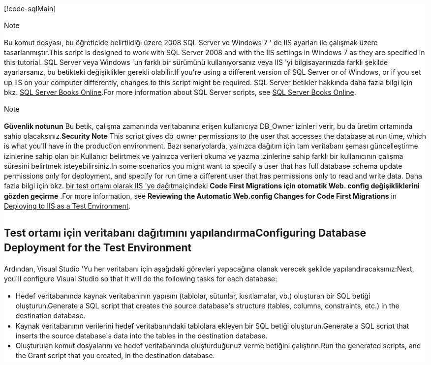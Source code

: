 [!code-sql[Main](deployment-to-a-hosting-provider-migrating-to-sql-server-10-of-12/samples/sample1.sql)]

> [!NOTE]
> <span data-ttu-id="b0e60-161">Bu komut dosyası, bu öğreticide belirtildiği üzere 2008 SQL Server ve Windows 7 ' de IIS ayarları ile çalışmak üzere tasarlanmıştır.</span><span class="sxs-lookup"><span data-stu-id="b0e60-161">This script is designed to work with SQL Server 2008 and with the IIS settings in Windows 7 as they are specified in this tutorial.</span></span> <span data-ttu-id="b0e60-162">SQL Server veya Windows 'un farklı bir sürümünü kullanıyorsanız veya IIS 'yi bilgisayarınızda farklı şekilde ayarlarsanız, bu betikteki değişiklikler gerekli olabilir.</span><span class="sxs-lookup"><span data-stu-id="b0e60-162">If you're using a different version of SQL Server or of Windows, or if you set up IIS on your computer differently, changes to this script might be required.</span></span> <span data-ttu-id="b0e60-163">SQL Server betikler hakkında daha fazla bilgi için bkz. [SQL Server Books Online](https://go.microsoft.com/fwlink/?LinkId=132511).</span><span class="sxs-lookup"><span data-stu-id="b0e60-163">For more information about SQL Server scripts, see [SQL Server Books Online](https://go.microsoft.com/fwlink/?LinkId=132511).</span></span>

> [!NOTE] 
> 
> <span data-ttu-id="b0e60-164">**Güvenlik notunun** Bu betik, çalışma zamanında veritabanına erişen kullanıcıya DB\_Owner izinleri verir, bu da üretim ortamında sahip olacaksınız.</span><span class="sxs-lookup"><span data-stu-id="b0e60-164">**Security Note** This script gives db\_owner permissions to the user that accesses the database at run time, which is what you'll have in the production environment.</span></span> <span data-ttu-id="b0e60-165">Bazı senaryolarda, yalnızca dağıtım için tam veritabanı şeması güncelleştirme izinlerine sahip olan bir Kullanıcı belirtmek ve yalnızca verileri okuma ve yazma izinlerine sahip farklı bir kullanıcının çalışma süresini belirtmek isteyebilirsiniz.</span><span class="sxs-lookup"><span data-stu-id="b0e60-165">In some scenarios you might want to specify a user that has full database schema update permissions only for deployment, and specify for run time a different user that has permissions only to read and write data.</span></span> <span data-ttu-id="b0e60-166">Daha fazla bilgi için bkz. [bir test ortamı olarak IIS 'ye dağıtma](deployment-to-a-hosting-provider-deploying-to-iis-as-a-test-environment-5-of-12.md)içindeki **Code First Migrations için otomatik Web. config değişikliklerini gözden geçirme** .</span><span class="sxs-lookup"><span data-stu-id="b0e60-166">For more information, see **Reviewing the Automatic Web.config Changes for Code First Migrations** in [Deploying to IIS as a Test Environment](deployment-to-a-hosting-provider-deploying-to-iis-as-a-test-environment-5-of-12.md).</span></span>

## <a name="configuring-database-deployment-for-the-test-environment"></a><span data-ttu-id="b0e60-167">Test ortamı için veritabanı dağıtımını yapılandırma</span><span class="sxs-lookup"><span data-stu-id="b0e60-167">Configuring Database Deployment for the Test Environment</span></span>

<span data-ttu-id="b0e60-168">Ardından, Visual Studio 'Yu her veritabanı için aşağıdaki görevleri yapacağına olanak verecek şekilde yapılandıracaksınız:</span><span class="sxs-lookup"><span data-stu-id="b0e60-168">Next, you'll configure Visual Studio so that it will do the following tasks for each database:</span></span>

- <span data-ttu-id="b0e60-169">Hedef veritabanında kaynak veritabanının yapısını (tablolar, sütunlar, kısıtlamalar, vb.) oluşturan bir SQL betiği oluşturun.</span><span class="sxs-lookup"><span data-stu-id="b0e60-169">Generate a SQL script that creates the source database's structure (tables, columns, constraints, etc.) in the destination database.</span></span>
- <span data-ttu-id="b0e60-170">Kaynak veritabanının verilerini hedef veritabanındaki tablolara ekleyen bir SQL betiği oluşturun.</span><span class="sxs-lookup"><span data-stu-id="b0e60-170">Generate a SQL script that inserts the source database's data into the tables in the destination database.</span></span>
- <span data-ttu-id="b0e60-171">Oluşturulan komut dosyalarını ve hedef veritabanında oluşturduğunuz verme betiğini çalıştırın.</span><span class="sxs-lookup"><span data-stu-id="b0e60-171">Run the generated scripts, and the Grant script that you created, in the destination database.</span></span>
